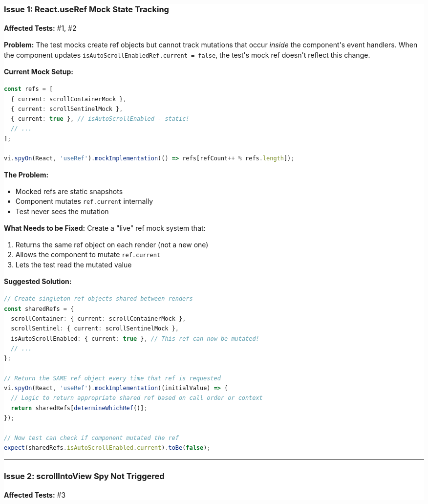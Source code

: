### Issue 1: React.useRef Mock State Tracking
**Affected Tests:** #1, #2

**Problem:**
The test mocks create ref objects but cannot track mutations that occur *inside* the component's event handlers. When the component updates `isAutoScrollEnabledRef.current = false`, the test's mock ref doesn't reflect this change.

**Current Mock Setup:**
```typescript
const refs = [
  { current: scrollContainerMock },
  { current: scrollSentinelMock },
  { current: true }, // isAutoScrollEnabled - static!
  // ...
];

vi.spyOn(React, 'useRef').mockImplementation(() => refs[refCount++ % refs.length]);
```

**The Problem:**
- Mocked refs are static snapshots
- Component mutates `ref.current` internally
- Test never sees the mutation

**What Needs to be Fixed:**
Create a "live" ref mock system that:
1. Returns the same ref object on each render (not a new one)
2. Allows the component to mutate `ref.current`
3. Lets the test read the mutated value

**Suggested Solution:**
```typescript
// Create singleton ref objects shared between renders
const sharedRefs = {
  scrollContainer: { current: scrollContainerMock },
  scrollSentinel: { current: scrollSentinelMock },
  isAutoScrollEnabled: { current: true }, // This ref can now be mutated!
  // ...
};

// Return the SAME ref object every time that ref is requested
vi.spyOn(React, 'useRef').mockImplementation((initialValue) => {
  // Logic to return appropriate shared ref based on call order or context
  return sharedRefs[determineWhichRef()];
});

// Now test can check if component mutated the ref
expect(sharedRefs.isAutoScrollEnabled.current).toBe(false);
```

---

### Issue 2: scrollIntoView Spy Not Triggered
**Affected Tests:** #3
